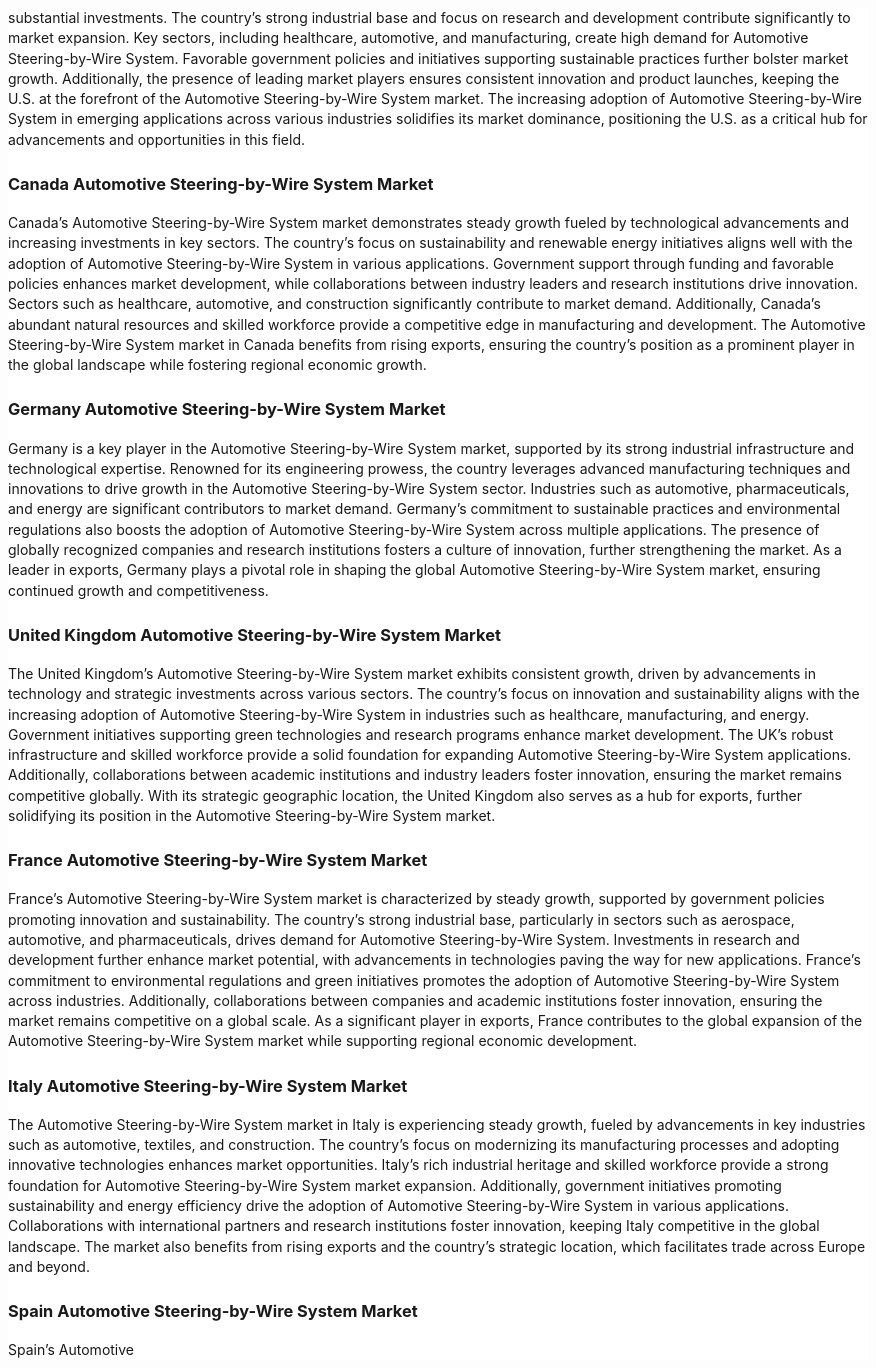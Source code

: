 substantial investments. The country&rsquo;s strong industrial base and focus on research and development contribute significantly to market expansion. Key sectors, including healthcare, automotive, and manufacturing, create high demand for Automotive Steering-by-Wire System. Favorable government policies and initiatives supporting sustainable practices further bolster market growth. Additionally, the presence of leading market players ensures consistent innovation and product launches, keeping the U.S. at the forefront of the Automotive Steering-by-Wire System market. The increasing adoption of Automotive Steering-by-Wire System in emerging applications across various industries solidifies its market dominance, positioning the U.S. as a critical hub for advancements and opportunities in this field.</p><h3>Canada Automotive Steering-by-Wire System Market</h3><p>Canada&rsquo;s Automotive Steering-by-Wire System market demonstrates steady growth fueled by technological advancements and increasing investments in key sectors. The country&rsquo;s focus on sustainability and renewable energy initiatives aligns well with the adoption of Automotive Steering-by-Wire System in various applications. Government support through funding and favorable policies enhances market development, while collaborations between industry leaders and research institutions drive innovation. Sectors such as healthcare, automotive, and construction significantly contribute to market demand. Additionally, Canada&rsquo;s abundant natural resources and skilled workforce provide a competitive edge in manufacturing and development. The Automotive Steering-by-Wire System market in Canada benefits from rising exports, ensuring the country&rsquo;s position as a prominent player in the global landscape while fostering regional economic growth.</p><h3>Germany Automotive Steering-by-Wire System Market</h3><p>Germany is a key player in the Automotive Steering-by-Wire System market, supported by its strong industrial infrastructure and technological expertise. Renowned for its engineering prowess, the country leverages advanced manufacturing techniques and innovations to drive growth in the Automotive Steering-by-Wire System sector. Industries such as automotive, pharmaceuticals, and energy are significant contributors to market demand. Germany&rsquo;s commitment to sustainable practices and environmental regulations also boosts the adoption of Automotive Steering-by-Wire System across multiple applications. The presence of globally recognized companies and research institutions fosters a culture of innovation, further strengthening the market. As a leader in exports, Germany plays a pivotal role in shaping the global Automotive Steering-by-Wire System market, ensuring continued growth and competitiveness.</p><h3>United Kingdom Automotive Steering-by-Wire System Market</h3><p>The United Kingdom&rsquo;s Automotive Steering-by-Wire System market exhibits consistent growth, driven by advancements in technology and strategic investments across various sectors. The country&rsquo;s focus on innovation and sustainability aligns with the increasing adoption of Automotive Steering-by-Wire System in industries such as healthcare, manufacturing, and energy. Government initiatives supporting green technologies and research programs enhance market development. The UK&rsquo;s robust infrastructure and skilled workforce provide a solid foundation for expanding Automotive Steering-by-Wire System applications. Additionally, collaborations between academic institutions and industry leaders foster innovation, ensuring the market remains competitive globally. With its strategic geographic location, the United Kingdom also serves as a hub for exports, further solidifying its position in the Automotive Steering-by-Wire System market.</p><h3>France Automotive Steering-by-Wire System Market</h3><p>France&rsquo;s Automotive Steering-by-Wire System market is characterized by steady growth, supported by government policies promoting innovation and sustainability. The country&rsquo;s strong industrial base, particularly in sectors such as aerospace, automotive, and pharmaceuticals, drives demand for Automotive Steering-by-Wire System. Investments in research and development further enhance market potential, with advancements in technologies paving the way for new applications. France&rsquo;s commitment to environmental regulations and green initiatives promotes the adoption of Automotive Steering-by-Wire System across industries. Additionally, collaborations between companies and academic institutions foster innovation, ensuring the market remains competitive on a global scale. As a significant player in exports, France contributes to the global expansion of the Automotive Steering-by-Wire System market while supporting regional economic development.</p><h3>Italy Automotive Steering-by-Wire System Market</h3><p>The Automotive Steering-by-Wire System market in Italy is experiencing steady growth, fueled by advancements in key industries such as automotive, textiles, and construction. The country&rsquo;s focus on modernizing its manufacturing processes and adopting innovative technologies enhances market opportunities. Italy&rsquo;s rich industrial heritage and skilled workforce provide a strong foundation for Automotive Steering-by-Wire System market expansion. Additionally, government initiatives promoting sustainability and energy efficiency drive the adoption of Automotive Steering-by-Wire System in various applications. Collaborations with international partners and research institutions foster innovation, keeping Italy competitive in the global landscape. The market also benefits from rising exports and the country&rsquo;s strategic location, which facilitates trade across Europe and beyond.</p><h3>Spain Automotive Steering-by-Wire System Market</h3><p>Spain&rsquo;s Automotive
